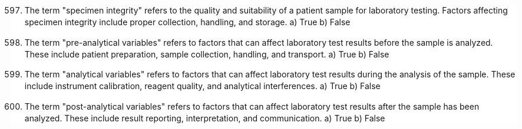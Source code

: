597. The term "specimen integrity" refers to the quality and suitability of a patient sample for laboratory testing. Factors affecting specimen integrity include proper collection, handling, and storage.
    a) True
    b) False

598. The term "pre-analytical variables" refers to factors that can affect laboratory test results before the sample is analyzed. These include patient preparation, sample collection, handling, and transport.
    a) True
    b) False

599. The term "analytical variables" refers to factors that can affect laboratory test results during the analysis of the sample. These include instrument calibration, reagent quality, and analytical interferences.
    a) True
    b) False

600. The term "post-analytical variables" refers to factors that can affect laboratory test results after the sample has been analyzed. These include result reporting, interpretation, and communication.
    a) True
    b) False



